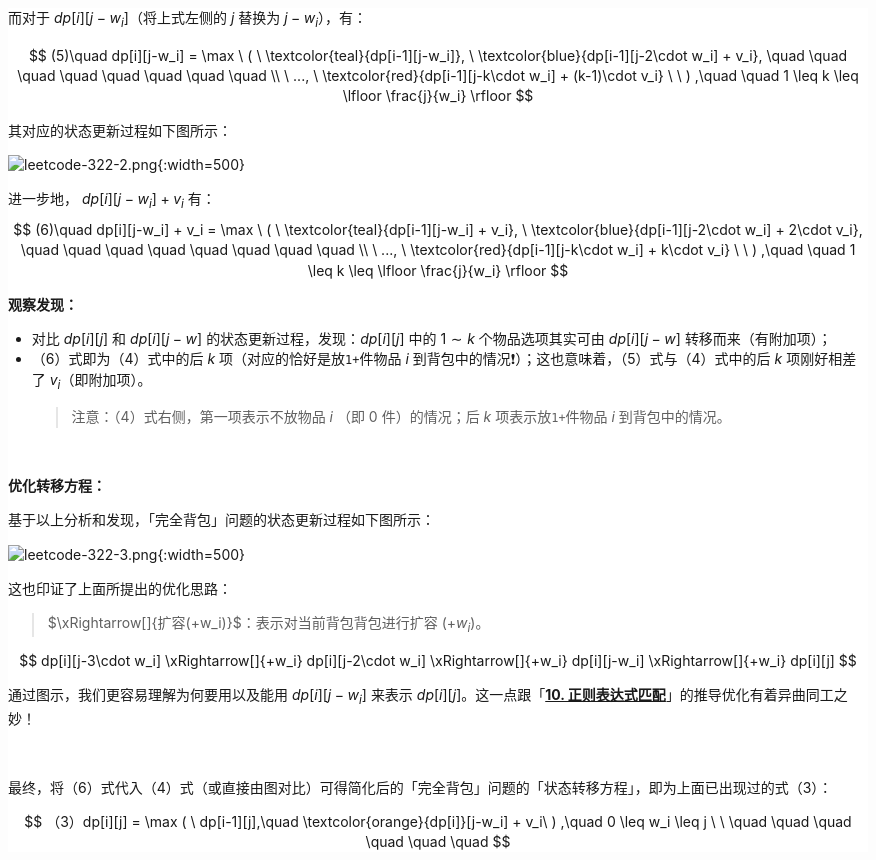 而对于 $dp[i][j-w_i]$（将上式左侧的 $j$ 替换为 $j-w_i$），有：

$$
(5)\quad dp[i][j-w_i] = \max \ ( \ \textcolor{teal}{dp[i-1][j-w_i]}, \ \textcolor{blue}{dp[i-1][j-2\cdot w_i] + v_i}, \quad \quad \quad \quad \quad \quad \quad  \quad \\
\ ..., \ \textcolor{red}{dp[i-1][j-k\cdot w_i] + (k-1)\cdot v_i} \ \ ) ,\quad \quad
1 \leq k \leq \lfloor \frac{j}{w_i} \rfloor
$$

其对应的状态更新过程如下图所示：

![leetcode-322-2.png](https://pic.leetcode.cn/1735888320-zxkXmy-leetcode-322-2.png){:width=500}



进一步地， $dp[i][j-w_i] + v_i$ 有：
$$
(6)\quad dp[i][j-w_i] + v_i = \max \ ( \ \textcolor{teal}{dp[i-1][j-w_i] + v_i}, \ \textcolor{blue}{dp[i-1][j-2\cdot w_i] + 2\cdot v_i}, \quad \quad \quad \quad \quad \quad \quad  \quad \\
\ ..., \ \textcolor{red}{dp[i-1][j-k\cdot w_i] + k\cdot v_i} \ \ ) ,\quad \quad
1 \leq k \leq \lfloor \frac{j}{w_i} \rfloor
$$



**观察发现：**

* 对比 $dp[i][j]$ 和 $dp[i][j-w]$ 的状态更新过程，发现：$dp[i][j]$ 中的 $1∼k$ 个物品选项其实可由 $dp[i][j-w]$ 转移而来（有附加项）；
* （6）式即为（4）式中的后 $k$ 项（对应的恰好是放`1+`件物品 $i$ 到背包中的情况❗）；这也意味着，（5）式与（4）式中的后 $k$ 项刚好相差了 $v_i$（即附加项）。
    > 注意：（4）式右侧，第一项表示不放物品 $i$ （即 0 件）的情况；后 $k$ 项表示放`1+`件物品 $i$ 到背包中的情况。

<br>

**优化转移方程：**

基于以上分析和发现，「完全背包」问题的状态更新过程如下图所示：

![leetcode-322-3.png](https://pic.leetcode.cn/1735888325-ekPNQS-leetcode-322-3.png){:width=500}


这也印证了上面所提出的优化思路：
> $\xRightarrow[]{扩容(+w_i)}$：表示对当前背包背包进行扩容 $(+w_i)$。

$$
dp[i][j-3\cdot w_i] \xRightarrow[]{+w_i} dp[i][j-2\cdot w_i] \xRightarrow[]{+w_i} dp[i][j-w_i] \xRightarrow[]{+w_i} dp[i][j]
$$




通过图示，我们更容易理解为何要用以及能用 $dp[i][j-w_i]$ 来表示 $dp[i][j]$。这一点跟「[**10. 正则表达式匹配**](https://leetcode.cn/problems/regular-expression-matching/solutions/1444108/by-flix-musv/)」的推导优化有着异曲同工之妙！


<br>

最终，将（6）式代入（4）式（或直接由图对比）可得简化后的「完全背包」问题的「状态转移方程」，即为上面已出现过的式（3）：


$$
（3）dp[i][j] = \max ( \ dp[i-1][j],\quad  \textcolor{orange}{dp[i]}[j-w_i] + v_i\ ) ,\quad 
0 \leq w_i \leq j \ \ \quad \quad \quad \quad \quad \quad
$$
